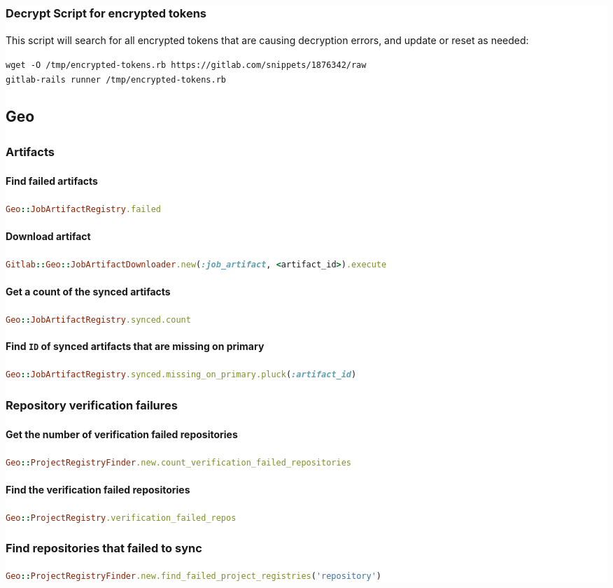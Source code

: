 ### Decrypt Script for encrypted tokens

This script will search for all encrypted tokens that are causing decryption errors,
and update or reset as needed:

```shell
wget -O /tmp/encrypted-tokens.rb https://gitlab.com/snippets/1876342/raw
gitlab-rails runner /tmp/encrypted-tokens.rb
```

## Geo

### Artifacts

#### Find failed artifacts

```ruby
Geo::JobArtifactRegistry.failed
```

#### Download artifact

```ruby
Gitlab::Geo::JobArtifactDownloader.new(:job_artifact, <artifact_id>).execute
```

#### Get a count of the synced artifacts

```ruby
Geo::JobArtifactRegistry.synced.count
```

#### Find `ID` of synced artifacts that are missing on primary

```ruby
Geo::JobArtifactRegistry.synced.missing_on_primary.pluck(:artifact_id)
```

### Repository verification failures

#### Get the number of verification failed repositories

```ruby
Geo::ProjectRegistryFinder.new.count_verification_failed_repositories
```

#### Find the verification failed repositories

```ruby
Geo::ProjectRegistry.verification_failed_repos
```

### Find repositories that failed to sync

```ruby
Geo::ProjectRegistryFinder.new.find_failed_project_registries('repository')
```
